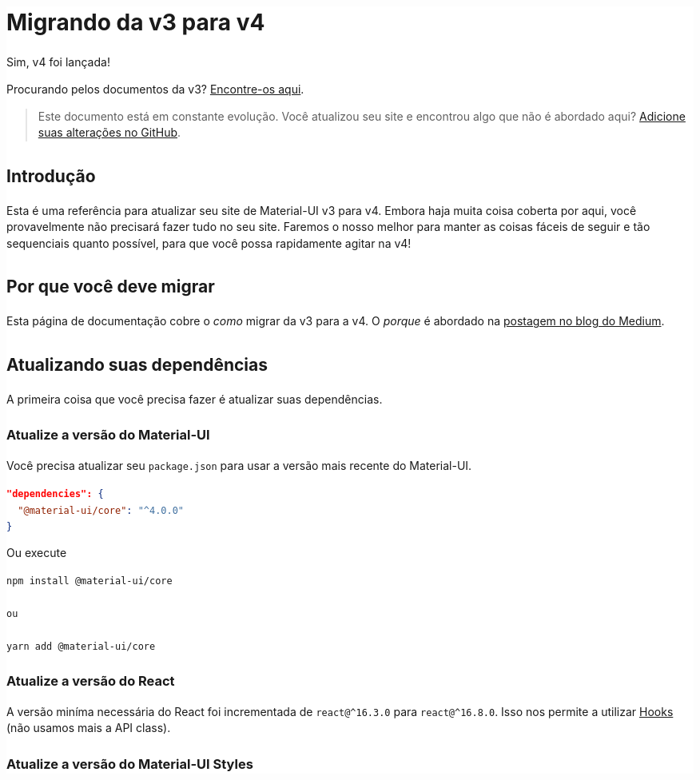 # Migrando da v3 para v4

<p class="description">Sim, v4 foi lançada!</p>

Procurando pelos documentos da v3? [Encontre-os aqui](https://material-ui.com/versions/).

> Este documento está em constante evolução. Você atualizou seu site e encontrou algo que não é abordado aqui? [Adicione suas alterações no GitHub](https://github.com/mui-org/material-ui/blob/master/docs/src/pages/guides/migration-v3/migration-v3.md).

## Introdução

Esta é uma referência para atualizar seu site de Material-UI v3 para v4. Embora haja muita coisa coberta por aqui, você provavelmente não precisará fazer tudo no seu site. Faremos o nosso melhor para manter as coisas fáceis de seguir e tão sequenciais quanto possível, para que você possa rapidamente agitar na v4!

## Por que você deve migrar

Esta página de documentação cobre o *como* migrar da v3 para a v4. O *porque* é abordado na [postagem no blog do Medium](https://medium.com/material-ui/material-ui-v4-is-out-4b7587d1e701).

## Atualizando suas dependências

A primeira coisa que você precisa fazer é atualizar suas dependências.

### Atualize a versão do Material-UI

Você precisa atualizar seu `package.json` para usar a versão mais recente do Material-UI.

```json
"dependencies": {
  "@material-ui/core": "^4.0.0"
}
```

Ou execute

```sh
npm install @material-ui/core

ou

yarn add @material-ui/core
```

### Atualize a versão do React

A versão miníma necessária do React foi incrementada de `react@^16.3.0` para `react@^16.8.0`. Isso nos permite a utilizar [Hooks](https://pt-br.reactjs.org/docs/hooks-intro.html) (não usamos mais a API class).

### Atualize a versão do Material-UI Styles
